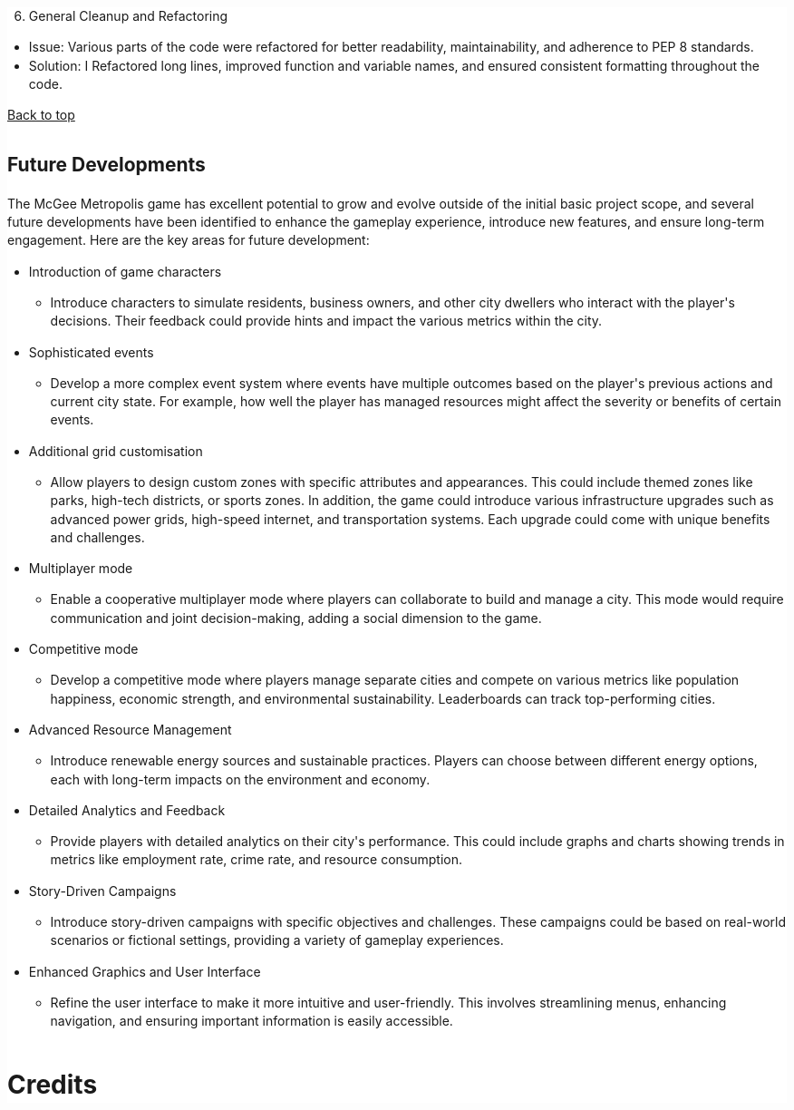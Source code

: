 6. General Cleanup and Refactoring
* Issue: Various parts of the code were refactored for better readability, maintainability, and adherence to PEP 8 standards.
* Solution: I Refactored long lines, improved function and variable names, and ensured consistent formatting throughout the code.

[Back to top](<#contents>)

## Future Developments

The McGee Metropolis game has excellent potential to grow and evolve outside of the initial basic project scope, and several future developments have been identified to enhance the gameplay experience, introduce new features, and ensure long-term engagement. Here are the key areas for future development:

* Introduction of game characters
    *  Introduce characters to simulate residents, business owners, and other city dwellers who interact with the player's decisions. Their feedback could provide hints and impact the various metrics within the city.
* Sophisticated events
    * Develop a more complex event system where events have multiple outcomes based on the player's previous actions and current city state. For example, how well the player has managed resources might affect the severity or benefits of certain events.
* Additional grid customisation
    * Allow players to design custom zones with specific attributes and appearances. This could include themed zones like parks, high-tech districts, or sports zones. In addition, the game could introduce various infrastructure upgrades such as advanced power grids, high-speed internet, and transportation systems. Each upgrade could come with unique benefits and challenges.
* Multiplayer mode
    * Enable a cooperative multiplayer mode where players can collaborate to build and manage a city. This mode would require communication and joint decision-making, adding a social dimension to the game.
* Competitive mode
    * Develop a competitive mode where players manage separate cities and compete on various metrics like population happiness, economic strength, and environmental sustainability. Leaderboards can track top-performing cities.
* Advanced Resource Management
    * Introduce renewable energy sources and sustainable practices. Players can choose between different energy options, each with long-term impacts on the environment and economy.
* Detailed Analytics and Feedback
    * Provide players with detailed analytics on their city's performance. This could include graphs and charts showing trends in metrics like employment rate, crime rate, and resource consumption.
* Story-Driven Campaigns

    * Introduce story-driven campaigns with specific objectives and challenges. These campaigns could be based on real-world scenarios or fictional settings, providing a variety of gameplay experiences.
* Enhanced Graphics and User Interface
    * Refine the user interface to make it more intuitive and user-friendly. This involves streamlining menus, enhancing navigation, and ensuring important information is easily accessible.

# Credits

